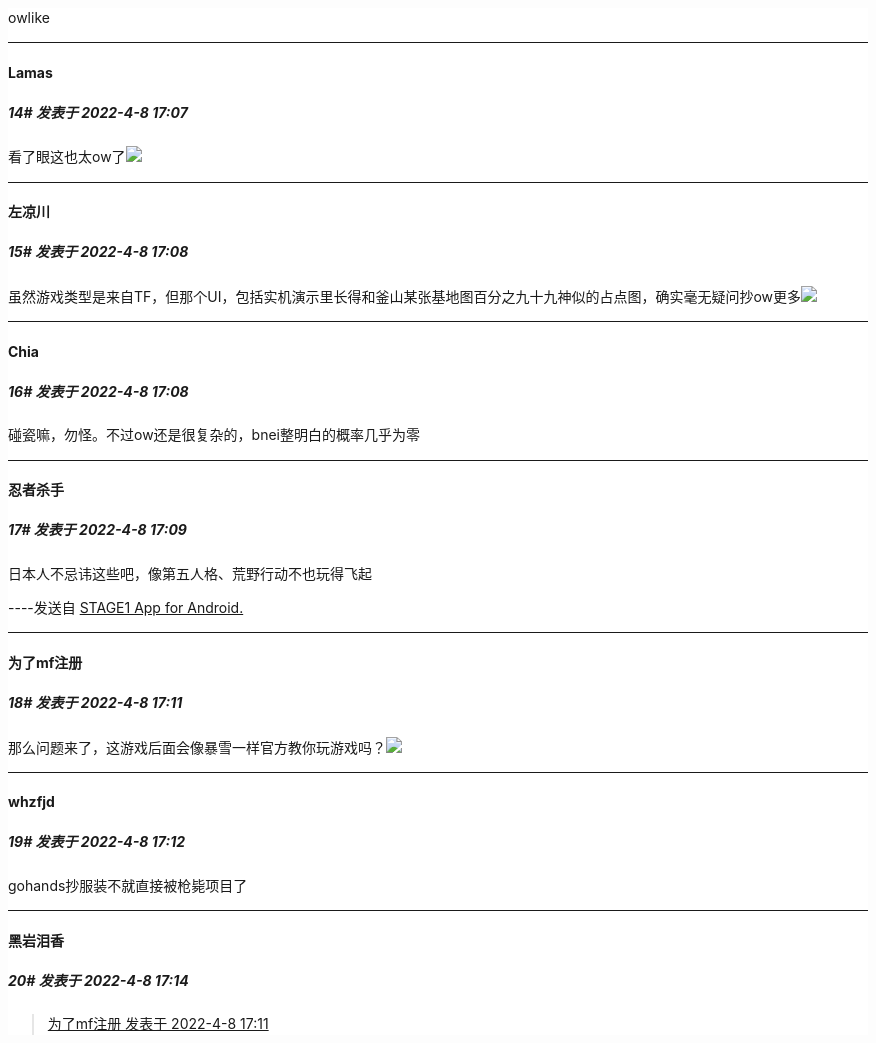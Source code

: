 owlike

*****

####  Lamas  
##### 14#       发表于 2022-4-8 17:07

看了眼这也太ow了<img src="https://static.saraba1st.com/image/smiley/face2017/067.png" referrerpolicy="no-referrer">

*****

####  左凉川  
##### 15#       发表于 2022-4-8 17:08

虽然游戏类型是来自TF，但那个UI，包括实机演示里长得和釜山某张基地图百分之九十九神似的占点图，确实毫无疑问抄ow更多<img src="https://static.saraba1st.com/image/smiley/face2017/053.png" referrerpolicy="no-referrer">

*****

####  Chia  
##### 16#       发表于 2022-4-8 17:08

碰瓷嘛，勿怪。不过ow还是很复杂的，bnei整明白的概率几乎为零

*****

####  忍者杀手  
##### 17#       发表于 2022-4-8 17:09

日本人不忌讳这些吧，像第五人格、荒野行动不也玩得飞起

----发送自 [STAGE1 App for Android.](http://stage1.5j4m.com/?1.37)

*****

####  为了mf注册  
##### 18#       发表于 2022-4-8 17:11

那么问题来了，这游戏后面会像暴雪一样官方教你玩游戏吗？<img src="https://static.saraba1st.com/image/smiley/face2017/048.png" referrerpolicy="no-referrer">

*****

####  whzfjd  
##### 19#       发表于 2022-4-8 17:12

gohands抄服装不就直接被枪毙项目了

*****

####  黑岩泪香  
##### 20#       发表于 2022-4-8 17:14

<blockquote><a href="httphttps://bbs.saraba1st.com/2b/forum.php?mod=redirect&amp;goto=findpost&amp;pid=55364971&amp;ptid=2063123" target="_blank">为了mf注册 发表于 2022-4-8 17:11</a>
